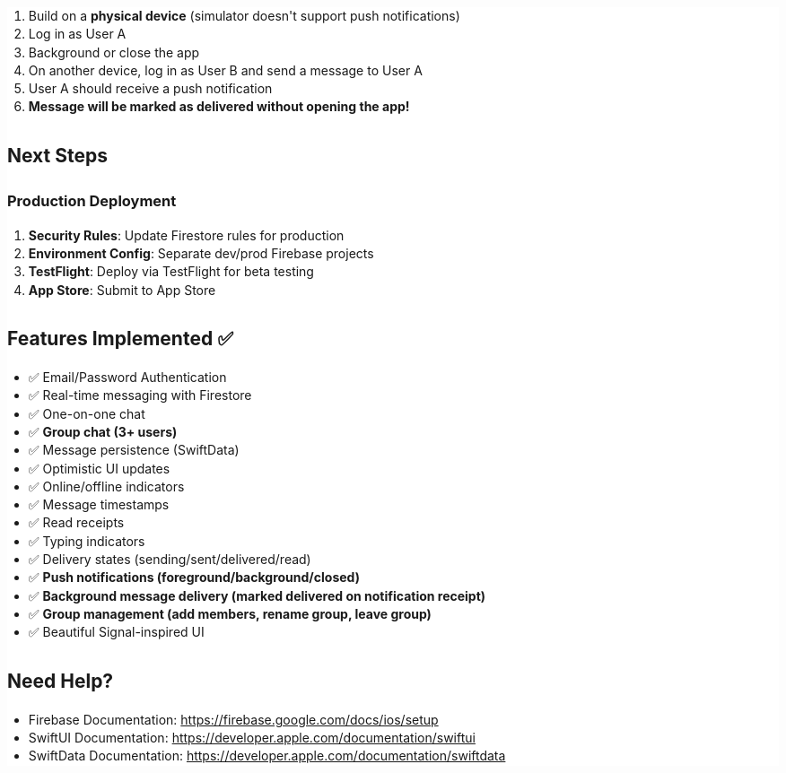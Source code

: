 1. Build on a **physical device** (simulator doesn't support push notifications)
2. Log in as User A
3. Background or close the app
4. On another device, log in as User B and send a message to User A
5. User A should receive a push notification
6. **Message will be marked as delivered without opening the app!**

## Next Steps

### Production Deployment

1. **Security Rules**: Update Firestore rules for production
2. **Environment Config**: Separate dev/prod Firebase projects
3. **TestFlight**: Deploy via TestFlight for beta testing
4. **App Store**: Submit to App Store

## Features Implemented ✅

- ✅ Email/Password Authentication
- ✅ Real-time messaging with Firestore
- ✅ One-on-one chat
- ✅ **Group chat (3+ users)**
- ✅ Message persistence (SwiftData)
- ✅ Optimistic UI updates
- ✅ Online/offline indicators
- ✅ Message timestamps
- ✅ Read receipts
- ✅ Typing indicators
- ✅ Delivery states (sending/sent/delivered/read)
- ✅ **Push notifications (foreground/background/closed)**
- ✅ **Background message delivery (marked delivered on notification receipt)**
- ✅ **Group management (add members, rename group, leave group)**
- ✅ Beautiful Signal-inspired UI

## Need Help?

- Firebase Documentation: https://firebase.google.com/docs/ios/setup
- SwiftUI Documentation: https://developer.apple.com/documentation/swiftui
- SwiftData Documentation: https://developer.apple.com/documentation/swiftdata
